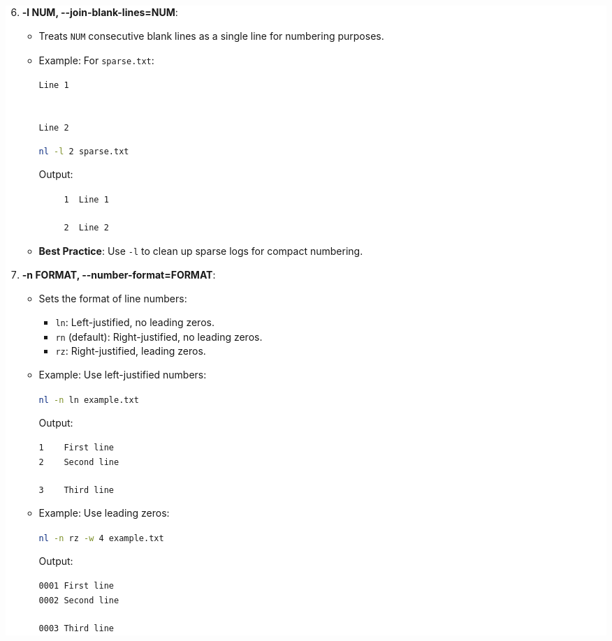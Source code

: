 6. **-l NUM, --join-blank-lines=NUM**:
   - Treats `NUM` consecutive blank lines as a single line for numbering purposes.
   - Example: For `sparse.txt`:

     ```
     Line 1
     
     
     Line 2
     ```

     ```bash
     nl -l 2 sparse.txt
     ```

     Output:

     ```
          1  Line 1
             
          2  Line 2
     ```

   - **Best Practice**: Use `-l` to clean up sparse logs for compact numbering.

7. **-n FORMAT, --number-format=FORMAT**:
   - Sets the format of line numbers:
     - `ln`: Left-justified, no leading zeros.
     - `rn` (default): Right-justified, no leading zeros.
     - `rz`: Right-justified, leading zeros.
   - Example: Use left-justified numbers:

     ```bash
     nl -n ln example.txt
     ```

     Output:

     ```
     1    First line
     2    Second line
          
     3    Third line
     ```

   - Example: Use leading zeros:

     ```bash
     nl -n rz -w 4 example.txt
     ```

     Output:

     ```
     0001 First line
     0002 Second line
          
     0003 Third line
     ```

